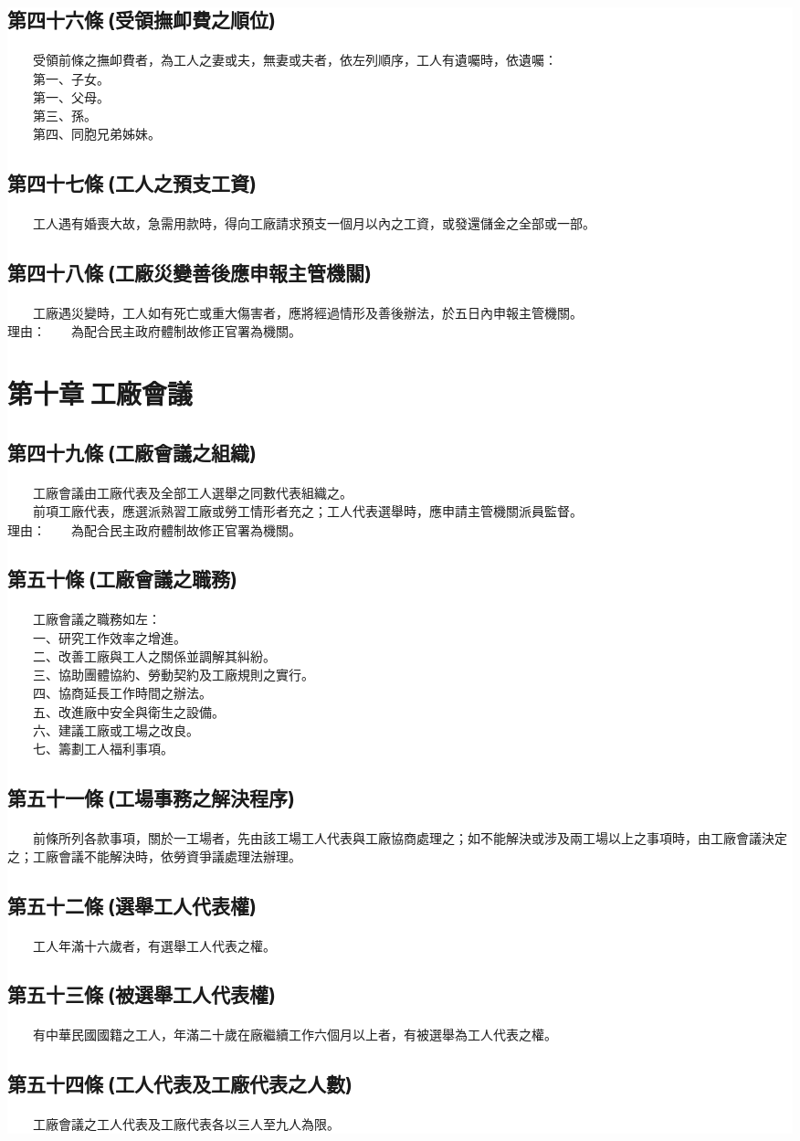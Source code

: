第四十六條 (受領撫卹費之順位)
-----------------------------
　　受領前條之撫卹費者，為工人之妻或夫，無妻或夫者，依左列順序，工人有遺囑時，依遺囑：  
　　第一、子女。  
　　第一、父母。  
　　第三、孫。  
　　第四、同胞兄弟姊妹。  


第四十七條 (工人之預支工資)
---------------------------
　　工人遇有婚喪大故，急需用款時，得向工廠請求預支一個月以內之工資，或發還儲金之全部或一部。  


第四十八條 (工廠災變善後應申報主管機關)
---------------------------------------
　　工廠遇災變時，工人如有死亡或重大傷害者，應將經過情形及善後辦法，於五日內申報主管機關。  
理由：　　為配合民主政府體制故修正官署為機關。

第十章  工廠會議
================
第四十九條 (工廠會議之組織)
---------------------------
　　工廠會議由工廠代表及全部工人選舉之同數代表組織之。  
　　前項工廠代表，應選派熟習工廠或勞工情形者充之；工人代表選舉時，應申請主管機關派員監督。  
理由：　　為配合民主政府體制故修正官署為機關。

第五十條 (工廠會議之職務)
-------------------------
　　工廠會議之職務如左：  
　　一、研究工作效率之增進。  
　　二、改善工廠與工人之關係並調解其糾紛。  
　　三、協助團體協約、勞動契約及工廠規則之實行。  
　　四、協商延長工作時間之辦法。  
　　五、改進廠中安全與衛生之設備。  
　　六、建議工廠或工場之改良。  
　　七、籌劃工人福利事項。  


第五十一條 (工場事務之解決程序)
-------------------------------
　　前條所列各款事項，關於一工場者，先由該工場工人代表與工廠協商處理之；如不能解決或涉及兩工場以上之事項時，由工廠會議決定之；工廠會議不能解決時，依勞資爭議處理法辦理。  


第五十二條 (選舉工人代表權)
---------------------------
　　工人年滿十六歲者，有選舉工人代表之權。  


第五十三條 (被選舉工人代表權)
-----------------------------
　　有中華民國國籍之工人，年滿二十歲在廠繼續工作六個月以上者，有被選舉為工人代表之權。  


第五十四條 (工人代表及工廠代表之人數)
-------------------------------------
　　工廠會議之工人代表及工廠代表各以三人至九人為限。  
